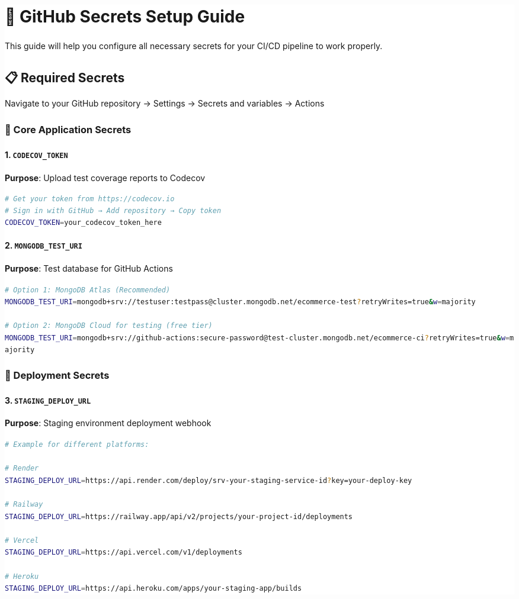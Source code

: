# 🔐 GitHub Secrets Setup Guide

This guide will help you configure all necessary secrets for your CI/CD pipeline to work properly.

## 📋 Required Secrets

Navigate to your GitHub repository → Settings → Secrets and variables → Actions

### 🔑 Core Application Secrets

#### 1. `CODECOV_TOKEN`

**Purpose**: Upload test coverage reports to Codecov

```bash
# Get your token from https://codecov.io
# Sign in with GitHub → Add repository → Copy token
CODECOV_TOKEN=your_codecov_token_here
```

#### 2. `MONGODB_TEST_URI`

**Purpose**: Test database for GitHub Actions

```bash
# Option 1: MongoDB Atlas (Recommended)
MONGODB_TEST_URI=mongodb+srv://testuser:testpass@cluster.mongodb.net/ecommerce-test?retryWrites=true&w=majority

# Option 2: MongoDB Cloud for testing (free tier)
MONGODB_TEST_URI=mongodb+srv://github-actions:secure-password@test-cluster.mongodb.net/ecommerce-ci?retryWrites=true&w=majority
```

### 🚀 Deployment Secrets

#### 3. `STAGING_DEPLOY_URL`

**Purpose**: Staging environment deployment webhook

```bash
# Example for different platforms:

# Render
STAGING_DEPLOY_URL=https://api.render.com/deploy/srv-your-staging-service-id?key=your-deploy-key

# Railway
STAGING_DEPLOY_URL=https://railway.app/api/v2/projects/your-project-id/deployments

# Vercel
STAGING_DEPLOY_URL=https://api.vercel.com/v1/deployments

# Heroku
STAGING_DEPLOY_URL=https://api.heroku.com/apps/your-staging-app/builds
```
